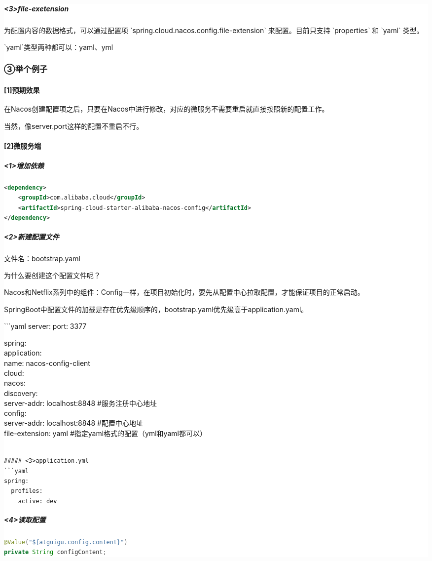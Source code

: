 ##### <3>file-exetension
<p>为配置内容的数据格式，可以通过配置项 `spring.cloud.nacos.config.file-extension` 来配置。目前只支持 `properties` 和 `yaml` 类型。</p>
<p>`yaml`类型两种都可以：yaml、yml</p>

### ③举个例子
#### [1]预期效果
<p>在Nacos创建配置项之后，只要在Nacos中进行修改，对应的微服务不需要重启就直接按照新的配置工作。</p>
<p>当然，像server.port这样的配置不重启不行。</p>

#### [2]微服务端
##### <1>增加依赖
```xml
<dependency>  
    <groupId>com.alibaba.cloud</groupId>  
    <artifactId>spring-cloud-starter-alibaba-nacos-config</artifactId>  
</dependency>
```

##### <2>新建配置文件
<p>文件名：bootstrap.yaml</p>
<p>为什么要创建这个配置文件呢？</p>
<p>Nacos和Netflix系列中的组件：Config一样，在项目初始化时，要先从配置中心拉取配置，才能保证项目的正常启动。</p>
<p>SpringBoot中配置文件的加载是存在优先级顺序的，bootstrap.yaml优先级高于application.yaml。</p>
```yaml
server:  
  port: 3377  
  
spring:  
  application:  
    name: nacos-config-client  
  cloud:  
    nacos:  
      discovery:  
        server-addr: localhost:8848 #服务注册中心地址  
      config:  
        server-addr: localhost:8848 #配置中心地址  
        file-extension: yaml #指定yaml格式的配置（yml和yaml都可以）
```

##### <3>application.yml
```yaml
spring:  
  profiles:  
    active: dev
```

##### <4>读取配置
```java
@Value("${atguigu.config.content}")  
private String configContent;
```

